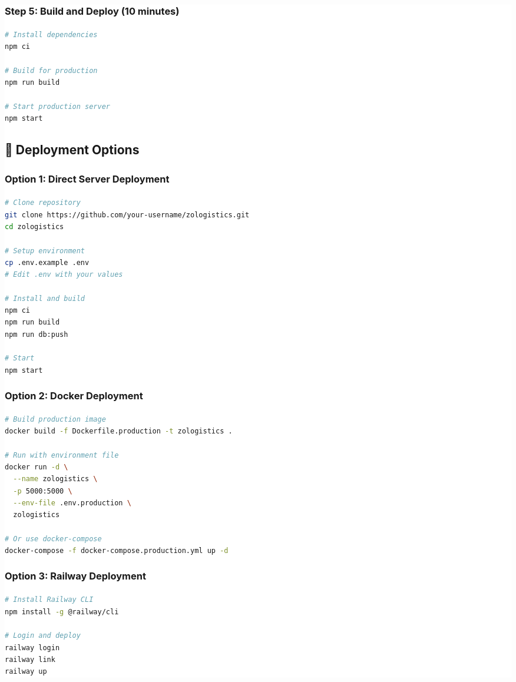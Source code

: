 ### Step 5: Build and Deploy (10 minutes)

```bash
# Install dependencies
npm ci

# Build for production
npm run build

# Start production server
npm start
```

## 🚀 Deployment Options

### Option 1: Direct Server Deployment
```bash
# Clone repository
git clone https://github.com/your-username/zologistics.git
cd zologistics

# Setup environment
cp .env.example .env
# Edit .env with your values

# Install and build
npm ci
npm run build
npm run db:push

# Start
npm start
```

### Option 2: Docker Deployment
```bash
# Build production image
docker build -f Dockerfile.production -t zologistics .

# Run with environment file
docker run -d \
  --name zologistics \
  -p 5000:5000 \
  --env-file .env.production \
  zologistics

# Or use docker-compose
docker-compose -f docker-compose.production.yml up -d
```

### Option 3: Railway Deployment
```bash
# Install Railway CLI
npm install -g @railway/cli

# Login and deploy
railway login
railway link
railway up
```
